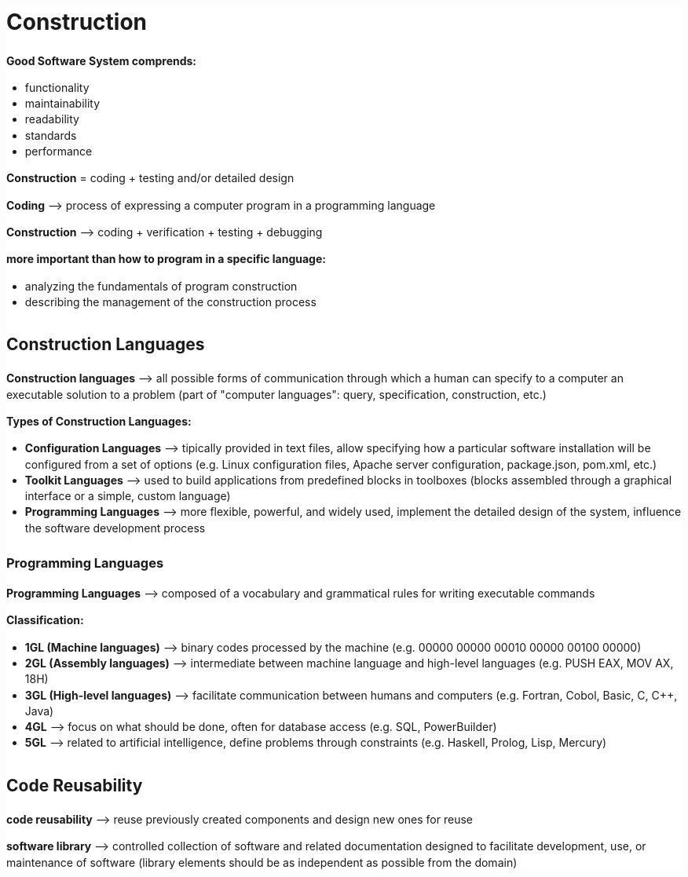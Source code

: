 # Construction
**Good Software System comprends:**
- functionality
- maintainability
- readability
- standards
- performance

**Construction** = coding + testing and/or detailed design

**Coding** --> process of expressing a computer program in a programming language

**Construction** --> coding + verification + testing + debugging

**more important than how to program in a specific language:**
- analyzing the fundamentals of program construction
- describing the management of the construction process

## Construction Languages
**Construction languages** --> all possible forms of communication through which a human can specify to a computer an executable solution to a problem (part of "computer languages": query, specification, construction, etc.)

**Types of Construction Languages:**
- **Configuration Languages** --> tipically provided in text files, allow specifying how a particular software installation will be configured from a set of options (e.g. Linux configuration files, Apache server configuration, package.json, pom.xml, etc.)
- **Toolkit Languages** --> used to build applications from predefined blocks in toolboxes (blocks assembled through a graphical interface or a simple, custom language)
- **Programming Languages** --> more flexible, powerful, and widely used, implement the detailed design of the system, influence the software development process

### Programming Languages
**Programming Languages** --> composed of a vocabulary and grammatical rules for writing executable commands

**Classification:**
- **1GL (Machine languages)** --> binary codes processed by the machine (e.g. 00000 00000 00010 00000 00100 00000)
- **2GL (Assembly languages)** --> intermediate between machine language and high-level languages (e.g. PUSH EAX, MOV AX, 18H)
- **3GL (High-level languages)** --> facilitate communication between humans and computers (e.g. Fortran, Cobol, Basic, C, C++, Java)
- **4GL** --> focus on what should be done, often for database access (e.g. SQL, PowerBuilder)
- **5GL** --> related to artificial intelligence, define problems through constraints (e.g. Haskell, Prolog, Lisp, Mercury)

## Code Reusability
**code reusability** --> reuse previously created components and design new ones for reuse

**software library** --> controlled collection of software and related documentation designed to facilitate development, use, or maintenance of software (library elements should be as independent as possible from the domain)
